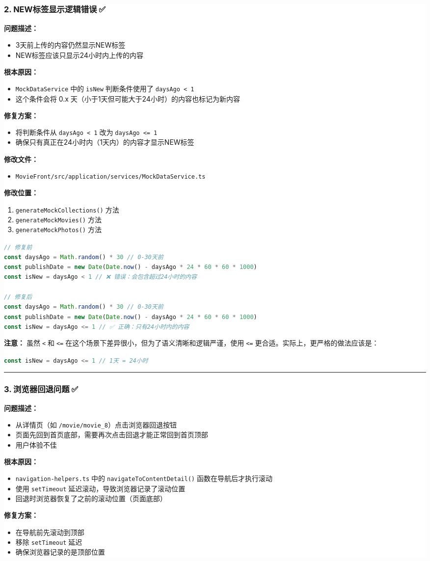
### 2. NEW标签显示逻辑错误 ✅

**问题描述：**
- 3天前上传的内容仍然显示NEW标签
- NEW标签应该只显示24小时内上传的内容

**根本原因：**
- `MockDataService` 中的 `isNew` 判断条件使用了 `daysAgo < 1`
- 这个条件会将 0.x 天（小于1天但可能大于24小时）的内容也标记为新内容

**修复方案：**
- 将判断条件从 `daysAgo < 1` 改为 `daysAgo <= 1`
- 确保只有真正在24小时内（1天内）的内容才显示NEW标签

**修改文件：**
- `MovieFront/src/application/services/MockDataService.ts`

**修改位置：**
1. `generateMockCollections()` 方法
2. `generateMockMovies()` 方法  
3. `generateMockPhotos()` 方法

```typescript
// 修复前
const daysAgo = Math.random() * 30 // 0-30天前
const publishDate = new Date(Date.now() - daysAgo * 24 * 60 * 60 * 1000)
const isNew = daysAgo < 1 // ❌ 错误：会包含超过24小时的内容

// 修复后
const daysAgo = Math.random() * 30 // 0-30天前
const publishDate = new Date(Date.now() - daysAgo * 24 * 60 * 60 * 1000)
const isNew = daysAgo <= 1 // ✅ 正确：只有24小时内的内容
```

**注意：**
虽然 `<` 和 `<=` 在这个场景下差异很小，但为了语义清晰和逻辑严谨，使用 `<=` 更合适。实际上，更严格的做法应该是：
```typescript
const isNew = daysAgo <= 1 // 1天 = 24小时
```

---

### 3. 浏览器回退问题 ✅

**问题描述：**
- 从详情页（如 `/movie/movie_8`）点击浏览器回退按钮
- 页面先回到首页底部，需要再次点击回退才能正常回到首页顶部
- 用户体验不佳

**根本原因：**
- `navigation-helpers.ts` 中的 `navigateToContentDetail()` 函数在导航后才执行滚动
- 使用 `setTimeout` 延迟滚动，导致浏览器记录了滚动位置
- 回退时浏览器恢复了之前的滚动位置（页面底部）

**修复方案：**
- 在导航前先滚动到顶部
- 移除 `setTimeout` 延迟
- 确保浏览器记录的是顶部位置
